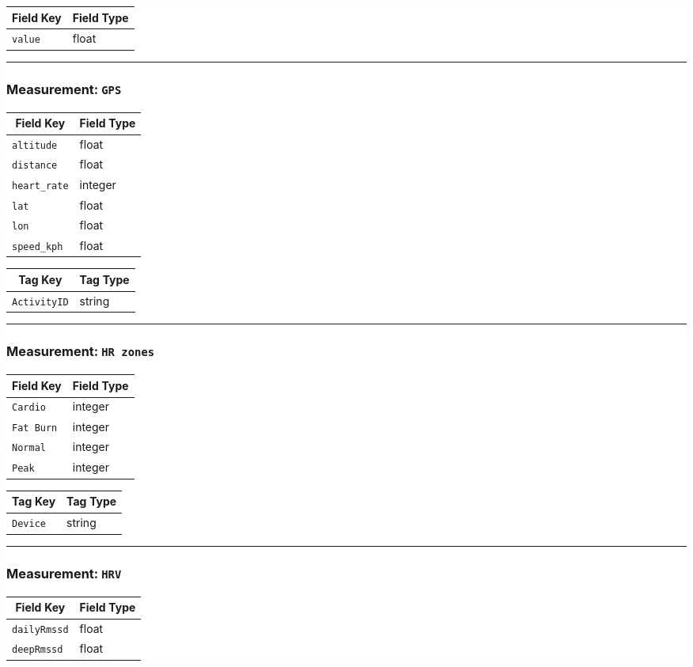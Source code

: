 | Field Key | Field Type |
| --- | --- |
| `value` | float |

---

### Measurement: `GPS`

| Field Key | Field Type |
| --- | --- |
| `altitude` | float |
| `distance` | float |
| `heart_rate` | integer |
| `lat` | float |
| `lon` | float |
| `speed_kph` | float |

| Tag Key | Tag Type |
| --- | --- |
| `ActivityID` | string |

---

### Measurement: `HR zones`

| Field Key | Field Type |
| --- | --- |
| `Cardio` | integer |
| `Fat Burn` | integer |
| `Normal` | integer |
| `Peak` | integer |

| Tag Key | Tag Type |
| --- | --- |
| `Device` | string |

---

### Measurement: `HRV`

| Field Key | Field Type |
| --- | --- |
| `dailyRmssd` | float |
| `deepRmssd` | float |
